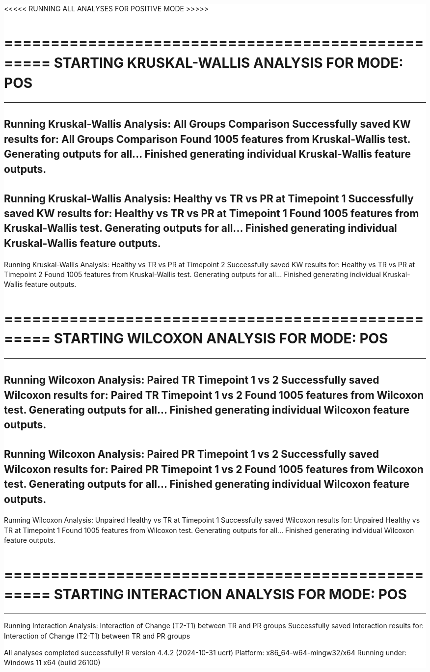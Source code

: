 

<<<<< RUNNING ALL ANALYSES FOR POSITIVE MODE >>>>>

==================================================
STARTING KRUSKAL-WALLIS ANALYSIS FOR MODE: POS 
==================================================
--------------------------------------------------
Running Kruskal-Wallis Analysis: All Groups Comparison 
Successfully saved KW results for: All Groups Comparison 
Found 1005 features from Kruskal-Wallis test. Generating outputs for all...
Finished generating individual Kruskal-Wallis feature outputs.
--------------------------------------------------
Running Kruskal-Wallis Analysis: Healthy vs TR vs PR at Timepoint 1 
Successfully saved KW results for: Healthy vs TR vs PR at Timepoint 1 
Found 1005 features from Kruskal-Wallis test. Generating outputs for all...
Finished generating individual Kruskal-Wallis feature outputs.
--------------------------------------------------
Running Kruskal-Wallis Analysis: Healthy vs TR vs PR at Timepoint 2 
Successfully saved KW results for: Healthy vs TR vs PR at Timepoint 2 
Found 1005 features from Kruskal-Wallis test. Generating outputs for all...
Finished generating individual Kruskal-Wallis feature outputs.

==================================================
STARTING WILCOXON ANALYSIS FOR MODE: POS 
==================================================
--------------------------------------------------
Running Wilcoxon Analysis: Paired TR Timepoint 1 vs 2 
Successfully saved Wilcoxon results for: Paired TR Timepoint 1 vs 2 
Found 1005 features from Wilcoxon test. Generating outputs for all...
Finished generating individual Wilcoxon feature outputs.
--------------------------------------------------
Running Wilcoxon Analysis: Paired PR Timepoint 1 vs 2 
Successfully saved Wilcoxon results for: Paired PR Timepoint 1 vs 2 
Found 1005 features from Wilcoxon test. Generating outputs for all...
Finished generating individual Wilcoxon feature outputs.
--------------------------------------------------
Running Wilcoxon Analysis: Unpaired Healthy vs TR at Timepoint 1 
Successfully saved Wilcoxon results for: Unpaired Healthy vs TR at Timepoint 1 
Found 1005 features from Wilcoxon test. Generating outputs for all...
Finished generating individual Wilcoxon feature outputs.

==================================================
STARTING INTERACTION ANALYSIS FOR MODE: POS 
==================================================
--------------------------------------------------
Running Interaction Analysis: Interaction of Change (T2-T1) between TR and PR groups 
Successfully saved Interaction results for: Interaction of Change (T2-T1) between TR and PR groups 

All analyses completed successfully!
R version 4.4.2 (2024-10-31 ucrt)
Platform: x86_64-w64-mingw32/x64
Running under: Windows 11 x64 (build 26100)
